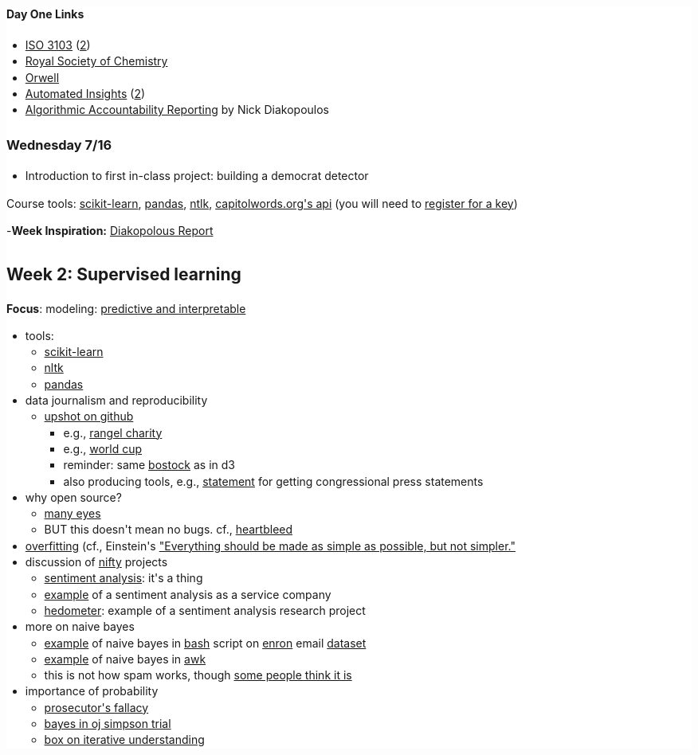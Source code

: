#### Day One Links

- [ISO 3103](http://en.wikipedia.org/wiki/ISO_3103) ([2](http://www.iso.org/iso/iso_catalogue/catalogue_tc/catalogue_detail.htm?csnumber=8250))
- [Royal Society of Chemistry](http://www.rsc.org/pdf/pressoffice/2003/tea.pdf)
- [Orwell](http://www.booksatoz.com/witsend/tea/orwell.htm)
- [Automated Insights](http://nymag.com/daily/intelligencer/2014/07/why-robot-journalism-is-great-for-journalists.html) ([2](http://qz.com/228218/the-aps-newest-business-reporter-is-an-algorithm/))
- [Algorithmic Accountability Reporting](http://towcenter.org/wp-content/uploads/2014/02/78524_Tow-Center-Report-WEB-1.pdf) by Nick Diakopoulos

### Wednesday 7/16 

- Introduction to first in-class project: building a democrat detector

Course tools: [scikit-learn](http://scikit-learn.org/stable/), [pandas](http://pandas.pydata.org/), [ntlk](http://www.nltk.org/), [capitolwords.org's api](http://capitolwords.org/api/1/) (you will need to [register for a key](http://sunlightfoundation.com/api/accounts/register/))

-**Week Inspiration:** [Diakopolous Report](http://towcenter.org/wp-content/uploads/2014/02/78524_Tow-Center-Report-WEB-1.pdf) 
  
## Week 2: Supervised learning

**Focus**: modeling: [predictive and interpretable](http://www.stat.uchicago.edu/~lekheng/courses/191f09/breiman.pdf)

- tools:
    - [scikit-learn](http://scikit-learn.org/stable/)
    - [nltk](http://www.nltk.org/)
    - [pandas](http://pandas.pydata.org/)
- data journalism and reproducibility
    - [upshot on github](https://github.com/TheUpshot)
        - e.g., [rangel charity](https://github.com/TheUpshot/RangelCharity)
        - e.g., [world cup](https://github.com/TheUpshot/world-cup-study)
        - reminder: same [bostock](https://github.com/mbostock) as in d3
        - also producing tools, e.g., [statement](https://github.com/TheUpshot/statement/blob/master/README.md) for getting congressional press statements
- why open source? 
    + [many eyes](http://en.wikipedia.org/wiki/Linus's_Law#By_Eric_Raymond)
    + BUT this doesn't mean no bugs. cf., [heartbleed](http://mashable.com/2014/04/14/heartbleed-open-source/)
- [overfitting](http://scikit-learn.org/stable/auto_examples/plot_underfitting_overfitting.html) (cf., Einstein's ["Everything should be made as simple as possible, but not simpler."](  http://quoteinvestigator.com/2011/05/13/einstein-simple/#more-2363)
- discussion of [nifty](http://nifty.stanford.edu) projects
    - [sentiment analysis](http://en.wikipedia.org/wiki/Sentiment_analysis): it's a thing
    - [example](http://www.crimsonhexagon.com/) of a sentiment analysis as a service company
    - [hedometer](http://www.hedonometer.org/index.html): example of a sentiment analysis research project
- more on naive bayes
    - [example](https://github.com/jhofman/ddm/blob/master/2012/lecture_03/enron_naive_bayes.sh) of naive bayes in [bash](http://en.wikipedia.org/wiki/Bash_(Unix_shell)) script on [enron](http://en.wikipedia.org/wiki/Enron) email [dataset](http://nlp.cs.aueb.gr/software_and_datasets/Enron-Spam/index.html)
    - [example](http://awk.info/?doc/tools/nbc.html) of naive bayes in [awk](http://en.wikipedia.org/wiki/AWK)
    - this is not how spam works, though [some people think it is](http://www.paulgraham.com/spam.html)
- importance of probability
    - [prosecutor's fallacy](http://en.wikipedia.org/wiki/Prosecutor's_fallacy)
    - [bayes in oj simpson trial](http://opinionator.blogs.nytimes.com/2010/04/25/chances-are/)
    - [box on iterative understanding](http://www.tandfonline.com/doi/pdf/10.1080/01621459.1976.10480949)
